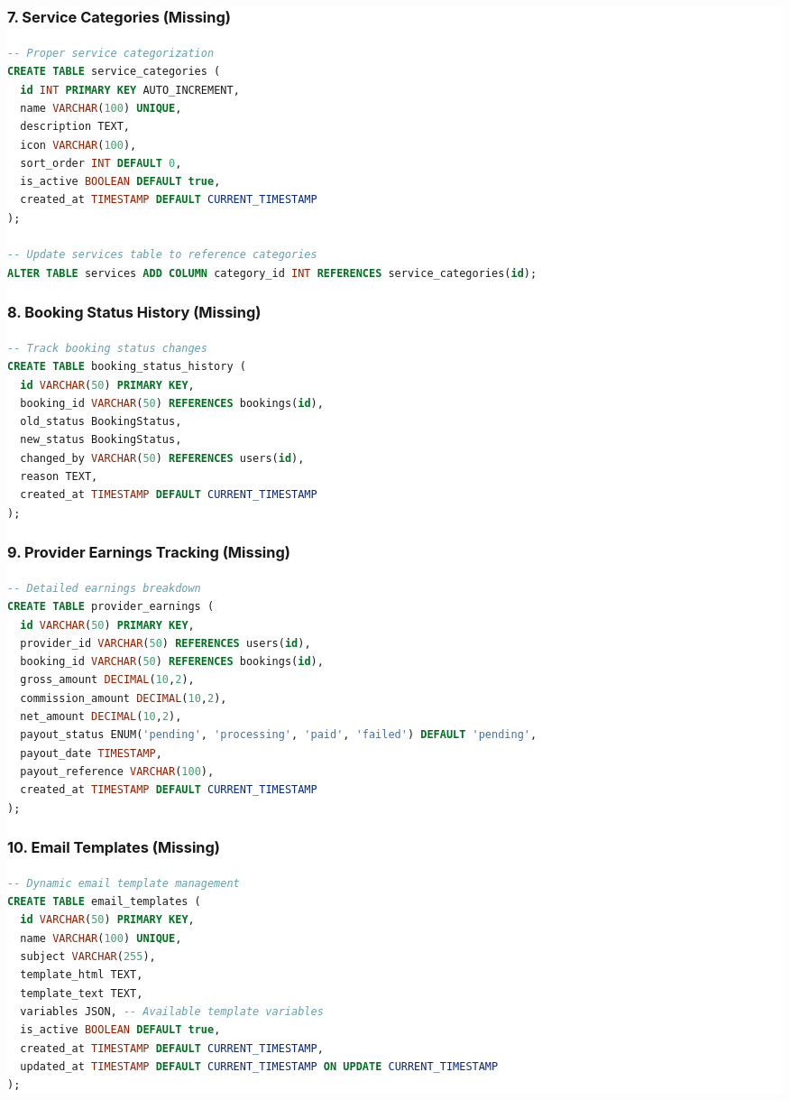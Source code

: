 ### 7. **Service Categories** (Missing)
```sql
-- Proper service categorization
CREATE TABLE service_categories (
  id INT PRIMARY KEY AUTO_INCREMENT,
  name VARCHAR(100) UNIQUE,
  description TEXT,
  icon VARCHAR(100),
  sort_order INT DEFAULT 0,
  is_active BOOLEAN DEFAULT true,
  created_at TIMESTAMP DEFAULT CURRENT_TIMESTAMP
);

-- Update services table to reference categories
ALTER TABLE services ADD COLUMN category_id INT REFERENCES service_categories(id);
```

### 8. **Booking Status History** (Missing)
```sql
-- Track booking status changes
CREATE TABLE booking_status_history (
  id VARCHAR(50) PRIMARY KEY,
  booking_id VARCHAR(50) REFERENCES bookings(id),
  old_status BookingStatus,
  new_status BookingStatus,
  changed_by VARCHAR(50) REFERENCES users(id),
  reason TEXT,
  created_at TIMESTAMP DEFAULT CURRENT_TIMESTAMP
);
```

### 9. **Provider Earnings Tracking** (Missing)
```sql
-- Detailed earnings breakdown
CREATE TABLE provider_earnings (
  id VARCHAR(50) PRIMARY KEY,
  provider_id VARCHAR(50) REFERENCES users(id),
  booking_id VARCHAR(50) REFERENCES bookings(id),
  gross_amount DECIMAL(10,2),
  commission_amount DECIMAL(10,2),
  net_amount DECIMAL(10,2),
  payout_status ENUM('pending', 'processing', 'paid', 'failed') DEFAULT 'pending',
  payout_date TIMESTAMP,
  payout_reference VARCHAR(100),
  created_at TIMESTAMP DEFAULT CURRENT_TIMESTAMP
);
```

### 10. **Email Templates** (Missing)
```sql
-- Dynamic email template management
CREATE TABLE email_templates (
  id VARCHAR(50) PRIMARY KEY,
  name VARCHAR(100) UNIQUE,
  subject VARCHAR(255),
  template_html TEXT,
  template_text TEXT,
  variables JSON, -- Available template variables
  is_active BOOLEAN DEFAULT true,
  created_at TIMESTAMP DEFAULT CURRENT_TIMESTAMP,
  updated_at TIMESTAMP DEFAULT CURRENT_TIMESTAMP ON UPDATE CURRENT_TIMESTAMP
);
```

